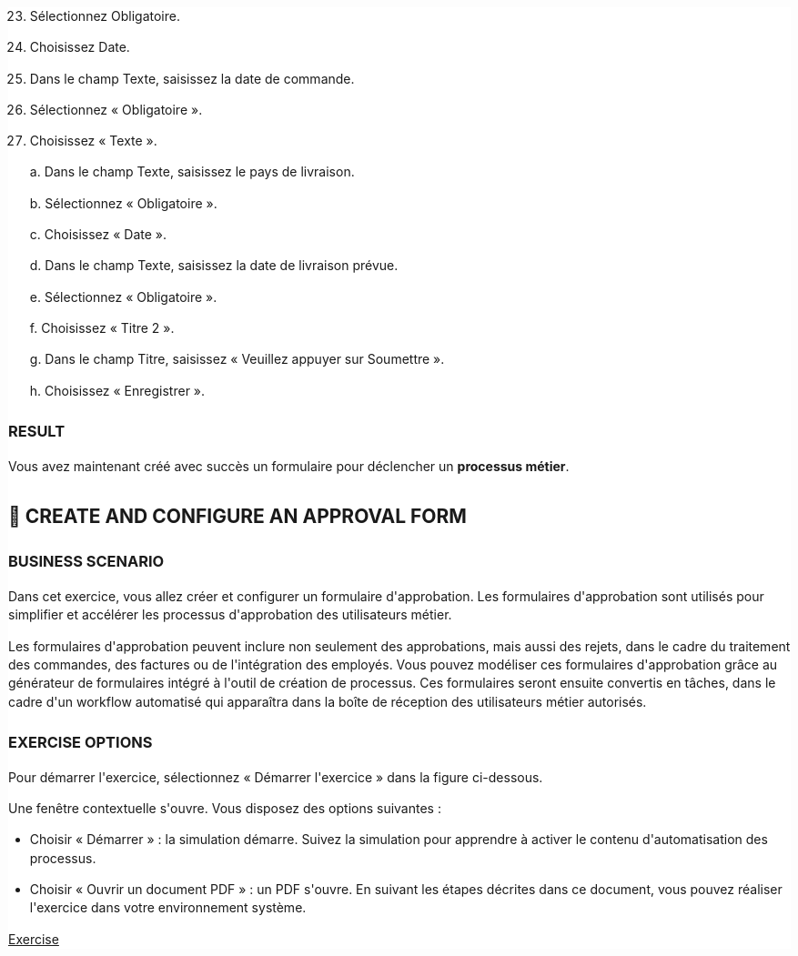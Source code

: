 23. Sélectionnez Obligatoire.

24. Choisissez Date.

25. Dans le champ Texte, saisissez la date de commande.

26. Sélectionnez « Obligatoire ».

27. Choisissez « Texte ».

    a. Dans le champ Texte, saisissez le pays de livraison.

    b. Sélectionnez « Obligatoire ».

    c. Choisissez « Date ».

    d. Dans le champ Texte, saisissez la date de livraison prévue.

    e. Sélectionnez « Obligatoire ».

    f. Choisissez « Titre 2 ».

    g. Dans le champ Titre, saisissez « Veuillez appuyer sur Soumettre ».

    h. Choisissez « Enregistrer ».

### RESULT

Vous avez maintenant créé avec succès un formulaire pour déclencher un **processus métier**.

## :closed_book: CREATE AND CONFIGURE AN APPROVAL FORM

### BUSINESS SCENARIO

Dans cet exercice, vous allez créer et configurer un formulaire d'approbation. Les formulaires d'approbation sont utilisés pour simplifier et accélérer les processus d'approbation des utilisateurs métier.

Les formulaires d'approbation peuvent inclure non seulement des approbations, mais aussi des rejets, dans le cadre du traitement des commandes, des factures ou de l'intégration des employés. Vous pouvez modéliser ces formulaires d'approbation grâce au générateur de formulaires intégré à l'outil de création de processus. Ces formulaires seront ensuite convertis en tâches, dans le cadre d'un workflow automatisé qui apparaîtra dans la boîte de réception des utilisateurs métier autorisés.

### EXERCISE OPTIONS

Pour démarrer l'exercice, sélectionnez « Démarrer l'exercice » dans la figure ci-dessous.

Une fenêtre contextuelle s'ouvre. Vous disposez des options suivantes :

- Choisir « Démarrer » : la simulation démarre. Suivez la simulation pour apprendre à activer le contenu d'automatisation des processus.

- Choisir « Ouvrir un document PDF » : un PDF s'ouvre. En suivant les étapes décrites dans ce document, vous pouvez réaliser l'exercice dans votre environnement système.

[Exercise](https://learnsap.enable-now.cloud.sap/pub/mmcp/index.html?show=project!PR_363648D29A80029A:uebung)
